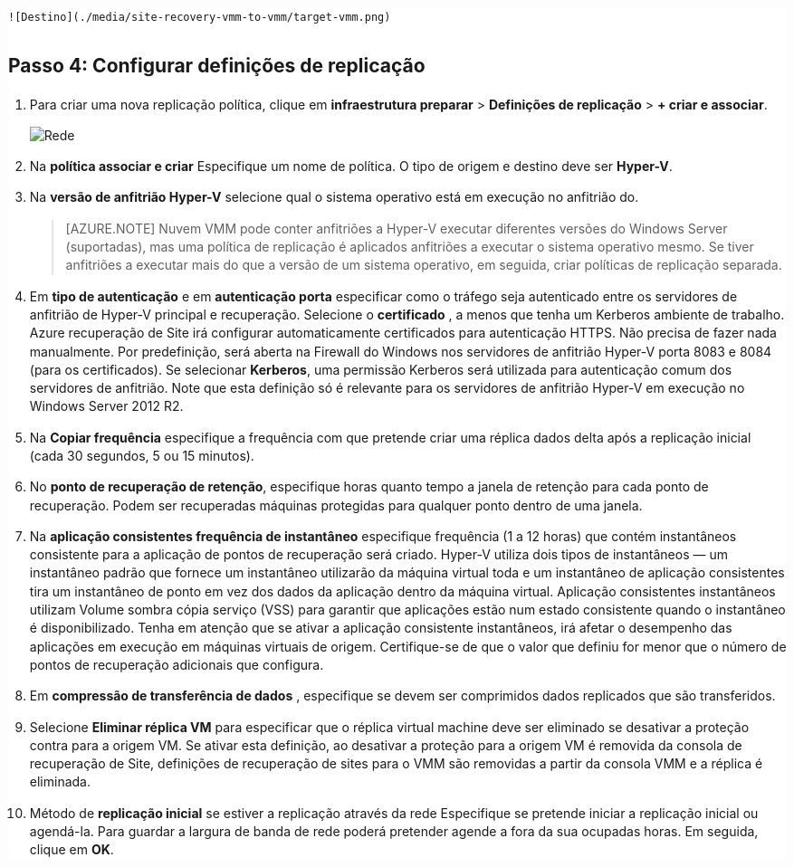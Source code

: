    ![Destino](./media/site-recovery-vmm-to-vmm/target-vmm.png)

## <a name="step-4-set-up-replication-settings"></a>Passo 4: Configurar definições de replicação

1. Para criar uma nova replicação política, clique em **infraestrutura preparar** > **Definições de replicação** > **+ criar e associar**.

    ![Rede](./media/site-recovery-vmm-to-vmm/gs-replication.png)

2. Na **política associar e criar** Especifique um nome de política. O tipo de origem e destino deve ser **Hyper-V**.
3. Na **versão de anfitrião Hyper-V** selecione qual o sistema operativo está em execução no anfitrião do.

    > [AZURE.NOTE] Nuvem VMM pode conter anfitriões a Hyper-V executar diferentes versões do Windows Server (suportadas), mas uma política de replicação é aplicados anfitriões a executar o sistema operativo mesmo. Se tiver anfitriões a executar mais do que a versão de um sistema operativo, em seguida, criar políticas de replicação separada.

4. Em **tipo de autenticação** e em **autenticação porta** especificar como o tráfego seja autenticado entre os servidores de anfitrião de Hyper-V principal e recuperação. Selecione o **certificado** , a menos que tenha um Kerberos ambiente de trabalho. Azure recuperação de Site irá configurar automaticamente certificados para autenticação HTTPS. Não precisa de fazer nada manualmente. Por predefinição, será aberta na Firewall do Windows nos servidores de anfitrião Hyper-V porta 8083 e 8084 (para os certificados). Se selecionar **Kerberos**, uma permissão Kerberos será utilizada para autenticação comum dos servidores de anfitrião. Note que esta definição só é relevante para os servidores de anfitrião Hyper-V em execução no Windows Server 2012 R2.
3. Na **Copiar frequência** especifique a frequência com que pretende criar uma réplica dados delta após a replicação inicial (cada 30 segundos, 5 ou 15 minutos).
4. No **ponto de recuperação de retenção**, especifique horas quanto tempo a janela de retenção para cada ponto de recuperação. Podem ser recuperadas máquinas protegidas para qualquer ponto dentro de uma janela.
6. Na **aplicação consistentes frequência de instantâneo** especifique frequência (1 a 12 horas) que contém instantâneos consistente para a aplicação de pontos de recuperação será criado. Hyper-V utiliza dois tipos de instantâneos — um instantâneo padrão que fornece um instantâneo utilizarão da máquina virtual toda e um instantâneo de aplicação consistentes tira um instantâneo de ponto em vez dos dados da aplicação dentro da máquina virtual. Aplicação consistentes instantâneos utilizam Volume sombra cópia serviço (VSS) para garantir que aplicações estão num estado consistente quando o instantâneo é disponibilizado. Tenha em atenção que se ativar a aplicação consistente instantâneos, irá afetar o desempenho das aplicações em execução em máquinas virtuais de origem. Certifique-se de que o valor que definiu for menor que o número de pontos de recuperação adicionais que configura.
7. Em **compressão de transferência de dados** , especifique se devem ser comprimidos dados replicados que são transferidos.
8. Selecione **Eliminar réplica VM** para especificar que o réplica virtual machine deve ser eliminado se desativar a proteção contra para a origem VM. Se ativar esta definição, ao desativar a proteção para a origem VM é removida da consola de recuperação de Site, definições de recuperação de sites para o VMM são removidas a partir da consola VMM e a réplica é eliminada.
3. Método de **replicação inicial** se estiver a replicação através da rede Especifique se pretende iniciar a replicação inicial ou agendá-la. Para guardar a largura de banda de rede poderá pretender agende a fora da sua ocupadas horas. Em seguida, clique em **OK**.
